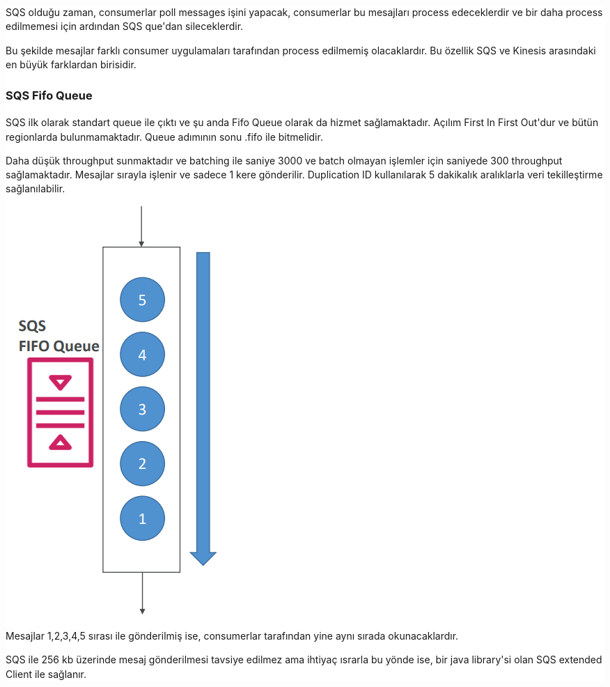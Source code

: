 
SQS olduğu zaman, consumerlar poll messages işini yapacak, consumerlar bu mesajları process edeceklerdir ve bir daha process edilmemesi için ardından SQS que'dan sileceklerdir.

Bu şekilde mesajlar farklı consumer uygulamaları tarafından process edilmemiş olacaklardır. Bu özellik SQS ve Kinesis arasındaki en büyük farklardan birisidir.

### SQS Fifo Queue

SQS ilk olarak standart queue ile çıktı ve şu anda Fifo Queue olarak da hizmet sağlamaktadır. Açılım First In First Out'dur ve bütün regionlarda bulunmamaktadır.
Queue adımının sonu .fifo ile bitmelidir.

Daha düşük throughput sunmaktadır ve batching ile saniye 3000 ve batch olmayan işlemler için saniyede 300 throughput sağlamaktadır.
Mesajlar sırayla işlenir ve sadece 1 kere gönderilir. Duplication ID kullanılarak 5 dakikalık aralıklarla veri tekilleştirme sağlanılabilir.

![image14](./images/image14.png)

Mesajlar 1,2,3,4,5 sırası ile gönderilmiş ise, consumerlar tarafından yine aynı sırada okunacaklardır.

SQS ile 256 kb üzerinde mesaj gönderilmesi tavsiye edilmez ama ihtiyaç ısrarla bu yönde ise, bir java library'si olan SQS extended Client ile sağlanır.
